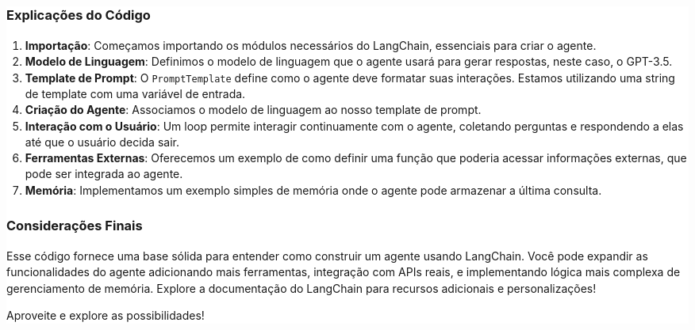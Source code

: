 ### Explicações do Código
1. **Importação**: Começamos importando os módulos necessários do LangChain, essenciais para criar o agente.
2. **Modelo de Linguagem**: Definimos o modelo de linguagem que o agente usará para gerar respostas, neste caso, o GPT-3.5.
3. **Template de Prompt**: O `PromptTemplate` define como o agente deve formatar suas interações. Estamos utilizando uma string de template com uma variável de entrada.
4. **Criação do Agente**: Associamos o modelo de linguagem ao nosso template de prompt.
5. **Interação com o Usuário**: Um loop permite interagir continuamente com o agente, coletando perguntas e respondendo a elas até que o usuário decida sair.
6. **Ferramentas Externas**: Oferecemos um exemplo de como definir uma função que poderia acessar informações externas, que pode ser integrada ao agente.
7. **Memória**: Implementamos um exemplo simples de memória onde o agente pode armazenar a última consulta.

### Considerações Finais
Esse código fornece uma base sólida para entender como construir um agente usando LangChain. Você pode expandir as funcionalidades do agente adicionando mais ferramentas, integração com APIs reais, e implementando lógica mais complexa de gerenciamento de memória. Explore a documentação do LangChain para recursos adicionais e personalizações!

Aproveite e explore as possibilidades!